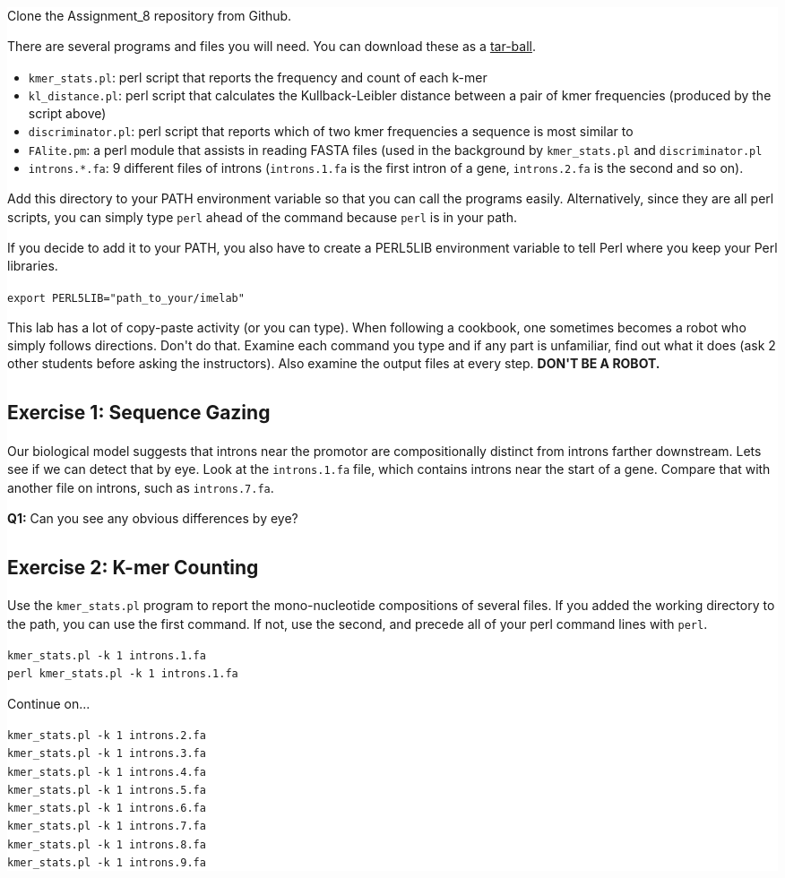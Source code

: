 Clone the Assignment_8 repository from Github.

There are several programs and files you will need. You can download
these as a [tar-ball](https://dl.dropboxusercontent.com/u/733402/imelab.tar.gz).


* `kmer_stats.pl`: perl script that reports the frequency and count of each k-mer
* `kl_distance.pl`: perl script that calculates the Kullback-Leibler distance between a pair of kmer frequencies (produced by the script above)
* `discriminator.pl`: perl script that reports which of two kmer frequencies a sequence is most similar to
* `FAlite.pm`: a perl module that assists in reading FASTA files (used in the background by `kmer_stats.pl` and `discriminator.pl`
* `introns.*.fa`: 9 different files of introns (`introns.1.fa` is the first intron of a gene, `introns.2.fa` is the second and so on).

Add this directory to your PATH environment variable so that you can
call the programs easily. Alternatively, since they are all perl
scripts, you can simply type `perl` ahead of the command because `perl`
is in your path.

If you decide to add it to your PATH, you also have to create a PERL5LIB
environment variable to tell Perl where you keep your Perl libraries.

	export PERL5LIB="path_to_your/imelab"

This lab has a lot of copy-paste activity (or you can type). When
following a cookbook, one sometimes becomes a robot who simply follows
directions. Don't do that. Examine each command you type and if any part
is unfamiliar, find out what it does (ask 2 other students before asking
the instructors). Also examine the output files at every step. **DON'T BE
A ROBOT.**

## Exercise 1: Sequence Gazing

Our biological model suggests that introns near the promotor are
compositionally distinct from introns farther downstream. Lets see if we
can detect that by eye. Look at the `introns.1.fa` file, which contains
introns near the start of a gene. Compare that with another file on
introns, such as `introns.7.fa`.

**Q1:** Can you see any obvious differences by eye?

## Exercise 2: K-mer Counting

Use the `kmer_stats.pl` program to report the mono-nucleotide
compositions of several files. If you added the working directory to the
path, you can use the first command. If not, use the second, and precede
all of your perl command lines with `perl`.

	kmer_stats.pl -k 1 introns.1.fa
	perl kmer_stats.pl -k 1 introns.1.fa
	
Continue on...	
	
	kmer_stats.pl -k 1 introns.2.fa
	kmer_stats.pl -k 1 introns.3.fa
	kmer_stats.pl -k 1 introns.4.fa
	kmer_stats.pl -k 1 introns.5.fa
	kmer_stats.pl -k 1 introns.6.fa
	kmer_stats.pl -k 1 introns.7.fa
	kmer_stats.pl -k 1 introns.8.fa
	kmer_stats.pl -k 1 introns.9.fa
